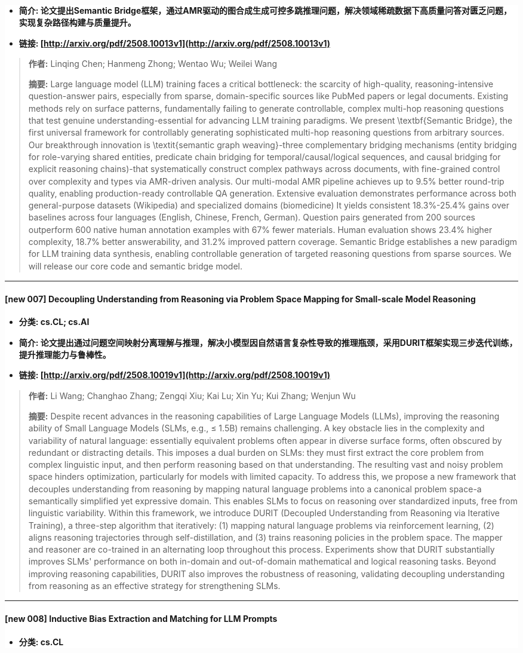 - **简介: 论文提出Semantic Bridge框架，通过AMR驱动的图合成生成可控多跳推理问题，解决领域稀疏数据下高质量问答对匮乏问题，实现复杂路径构建与质量提升。**

- **链接: [http://arxiv.org/pdf/2508.10013v1](http://arxiv.org/pdf/2508.10013v1)**

> **作者:** Linqing Chen; Hanmeng Zhong; Wentao Wu; Weilei Wang
>
> **摘要:** Large language model (LLM) training faces a critical bottleneck: the scarcity of high-quality, reasoning-intensive question-answer pairs, especially from sparse, domain-specific sources like PubMed papers or legal documents. Existing methods rely on surface patterns, fundamentally failing to generate controllable, complex multi-hop reasoning questions that test genuine understanding-essential for advancing LLM training paradigms. We present \textbf{Semantic Bridge}, the first universal framework for controllably generating sophisticated multi-hop reasoning questions from arbitrary sources. Our breakthrough innovation is \textit{semantic graph weaving}-three complementary bridging mechanisms (entity bridging for role-varying shared entities, predicate chain bridging for temporal/causal/logical sequences, and causal bridging for explicit reasoning chains)-that systematically construct complex pathways across documents, with fine-grained control over complexity and types via AMR-driven analysis. Our multi-modal AMR pipeline achieves up to 9.5% better round-trip quality, enabling production-ready controllable QA generation. Extensive evaluation demonstrates performance across both general-purpose datasets (Wikipedia) and specialized domains (biomedicine) It yields consistent 18.3%-25.4% gains over baselines across four languages (English, Chinese, French, German). Question pairs generated from 200 sources outperform 600 native human annotation examples with 67% fewer materials. Human evaluation shows 23.4% higher complexity, 18.7% better answerability, and 31.2% improved pattern coverage. Semantic Bridge establishes a new paradigm for LLM training data synthesis, enabling controllable generation of targeted reasoning questions from sparse sources. We will release our core code and semantic bridge model.
>
---
#### [new 007] Decoupling Understanding from Reasoning via Problem Space Mapping for Small-scale Model Reasoning
- **分类: cs.CL; cs.AI**

- **简介: 论文提出通过问题空间映射分离理解与推理，解决小模型因自然语言复杂性导致的推理瓶颈，采用DURIT框架实现三步迭代训练，提升推理能力与鲁棒性。**

- **链接: [http://arxiv.org/pdf/2508.10019v1](http://arxiv.org/pdf/2508.10019v1)**

> **作者:** Li Wang; Changhao Zhang; Zengqi Xiu; Kai Lu; Xin Yu; Kui Zhang; Wenjun Wu
>
> **摘要:** Despite recent advances in the reasoning capabilities of Large Language Models (LLMs), improving the reasoning ability of Small Language Models (SLMs, e.g., $\leq$ 1.5B) remains challenging. A key obstacle lies in the complexity and variability of natural language: essentially equivalent problems often appear in diverse surface forms, often obscured by redundant or distracting details. This imposes a dual burden on SLMs: they must first extract the core problem from complex linguistic input, and then perform reasoning based on that understanding. The resulting vast and noisy problem space hinders optimization, particularly for models with limited capacity. To address this, we propose a new framework that decouples understanding from reasoning by mapping natural language problems into a canonical problem space-a semantically simplified yet expressive domain. This enables SLMs to focus on reasoning over standardized inputs, free from linguistic variability. Within this framework, we introduce DURIT (Decoupled Understanding from Reasoning via Iterative Training), a three-step algorithm that iteratively: (1) mapping natural language problems via reinforcement learning, (2) aligns reasoning trajectories through self-distillation, and (3) trains reasoning policies in the problem space. The mapper and reasoner are co-trained in an alternating loop throughout this process. Experiments show that DURIT substantially improves SLMs' performance on both in-domain and out-of-domain mathematical and logical reasoning tasks. Beyond improving reasoning capabilities, DURIT also improves the robustness of reasoning, validating decoupling understanding from reasoning as an effective strategy for strengthening SLMs.
>
---
#### [new 008] Inductive Bias Extraction and Matching for LLM Prompts
- **分类: cs.CL**
